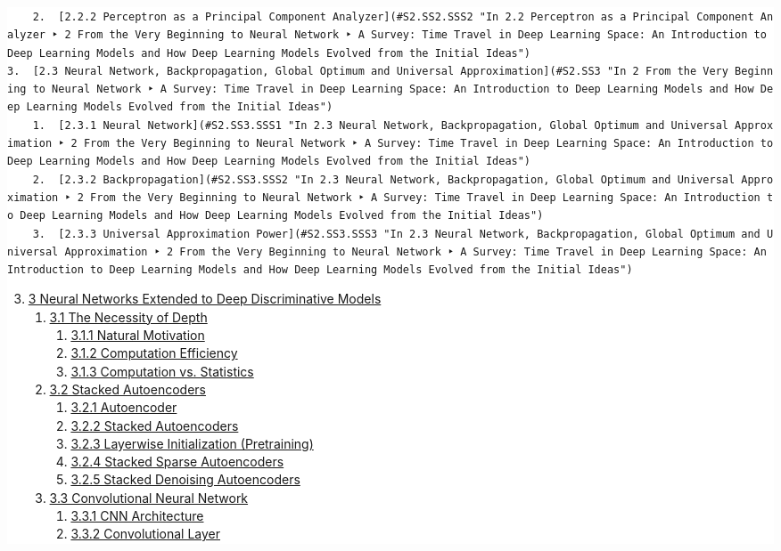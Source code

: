        2.  [2.2.2 Perceptron as a Principal Component Analyzer](#S2.SS2.SSS2 "In 2.2 Perceptron as a Principal Component Analyzer ‣ 2 From the Very Beginning to Neural Network ‣ A Survey: Time Travel in Deep Learning Space: An Introduction to Deep Learning Models and How Deep Learning Models Evolved from the Initial Ideas")
    3.  [2.3 Neural Network, Backpropagation, Global Optimum and Universal Approximation](#S2.SS3 "In 2 From the Very Beginning to Neural Network ‣ A Survey: Time Travel in Deep Learning Space: An Introduction to Deep Learning Models and How Deep Learning Models Evolved from the Initial Ideas")
        1.  [2.3.1 Neural Network](#S2.SS3.SSS1 "In 2.3 Neural Network, Backpropagation, Global Optimum and Universal Approximation ‣ 2 From the Very Beginning to Neural Network ‣ A Survey: Time Travel in Deep Learning Space: An Introduction to Deep Learning Models and How Deep Learning Models Evolved from the Initial Ideas")
        2.  [2.3.2 Backpropagation](#S2.SS3.SSS2 "In 2.3 Neural Network, Backpropagation, Global Optimum and Universal Approximation ‣ 2 From the Very Beginning to Neural Network ‣ A Survey: Time Travel in Deep Learning Space: An Introduction to Deep Learning Models and How Deep Learning Models Evolved from the Initial Ideas")
        3.  [2.3.3 Universal Approximation Power](#S2.SS3.SSS3 "In 2.3 Neural Network, Backpropagation, Global Optimum and Universal Approximation ‣ 2 From the Very Beginning to Neural Network ‣ A Survey: Time Travel in Deep Learning Space: An Introduction to Deep Learning Models and How Deep Learning Models Evolved from the Initial Ideas")
3.  [3 Neural Networks Extended to Deep Discriminative Models](#S3 "In A Survey: Time Travel in Deep Learning Space: An Introduction to Deep Learning Models and How Deep Learning Models Evolved from the Initial Ideas")
    1.  [3.1 The Necessity of Depth](#S3.SS1 "In 3 Neural Networks Extended to Deep Discriminative Models ‣ A Survey: Time Travel in Deep Learning Space: An Introduction to Deep Learning Models and How Deep Learning Models Evolved from the Initial Ideas")
        1.  [3.1.1 Natural Motivation](#S3.SS1.SSS1 "In 3.1 The Necessity of Depth ‣ 3 Neural Networks Extended to Deep Discriminative Models ‣ A Survey: Time Travel in Deep Learning Space: An Introduction to Deep Learning Models and How Deep Learning Models Evolved from the Initial Ideas")
        2.  [3.1.2 Computation Efficiency](#S3.SS1.SSS2 "In 3.1 The Necessity of Depth ‣ 3 Neural Networks Extended to Deep Discriminative Models ‣ A Survey: Time Travel in Deep Learning Space: An Introduction to Deep Learning Models and How Deep Learning Models Evolved from the Initial Ideas")
        3.  [3.1.3 Computation vs. Statistics](#S3.SS1.SSS3 "In 3.1 The Necessity of Depth ‣ 3 Neural Networks Extended to Deep Discriminative Models ‣ A Survey: Time Travel in Deep Learning Space: An Introduction to Deep Learning Models and How Deep Learning Models Evolved from the Initial Ideas")
    2.  [3.2 Stacked Autoencoders](#S3.SS2 "In 3 Neural Networks Extended to Deep Discriminative Models ‣ A Survey: Time Travel in Deep Learning Space: An Introduction to Deep Learning Models and How Deep Learning Models Evolved from the Initial Ideas")
        1.  [3.2.1 Autoencoder](#S3.SS2.SSS1 "In 3.2 Stacked Autoencoders ‣ 3 Neural Networks Extended to Deep Discriminative Models ‣ A Survey: Time Travel in Deep Learning Space: An Introduction to Deep Learning Models and How Deep Learning Models Evolved from the Initial Ideas")
        2.  [3.2.2 Stacked Autoencoders](#S3.SS2.SSS2 "In 3.2 Stacked Autoencoders ‣ 3 Neural Networks Extended to Deep Discriminative Models ‣ A Survey: Time Travel in Deep Learning Space: An Introduction to Deep Learning Models and How Deep Learning Models Evolved from the Initial Ideas")
        3.  [3.2.3 Layerwise Initialization (Pretraining)](#S3.SS2.SSS3 "In 3.2 Stacked Autoencoders ‣ 3 Neural Networks Extended to Deep Discriminative Models ‣ A Survey: Time Travel in Deep Learning Space: An Introduction to Deep Learning Models and How Deep Learning Models Evolved from the Initial Ideas")
        4.  [3.2.4 Stacked Sparse Autoencoders](#S3.SS2.SSS4 "In 3.2 Stacked Autoencoders ‣ 3 Neural Networks Extended to Deep Discriminative Models ‣ A Survey: Time Travel in Deep Learning Space: An Introduction to Deep Learning Models and How Deep Learning Models Evolved from the Initial Ideas")
        5.  [3.2.5 Stacked Denoising Autoencoders](#S3.SS2.SSS5 "In 3.2 Stacked Autoencoders ‣ 3 Neural Networks Extended to Deep Discriminative Models ‣ A Survey: Time Travel in Deep Learning Space: An Introduction to Deep Learning Models and How Deep Learning Models Evolved from the Initial Ideas")
    3.  [3.3 Convolutional Neural Network](#S3.SS3 "In 3 Neural Networks Extended to Deep Discriminative Models ‣ A Survey: Time Travel in Deep Learning Space: An Introduction to Deep Learning Models and How Deep Learning Models Evolved from the Initial Ideas")
        1.  [3.3.1 CNN Architecture](#S3.SS3.SSS1 "In 3.3 Convolutional Neural Network ‣ 3 Neural Networks Extended to Deep Discriminative Models ‣ A Survey: Time Travel in Deep Learning Space: An Introduction to Deep Learning Models and How Deep Learning Models Evolved from the Initial Ideas")
        2.  [3.3.2 Convolutional Layer](#S3.SS3.SSS2 "In 3.3 Convolutional Neural Network ‣ 3 Neural Networks Extended to Deep Discriminative Models ‣ A Survey: Time Travel in Deep Learning Space: An Introduction to Deep Learning Models and How Deep Learning Models Evolved from the Initial Ideas")